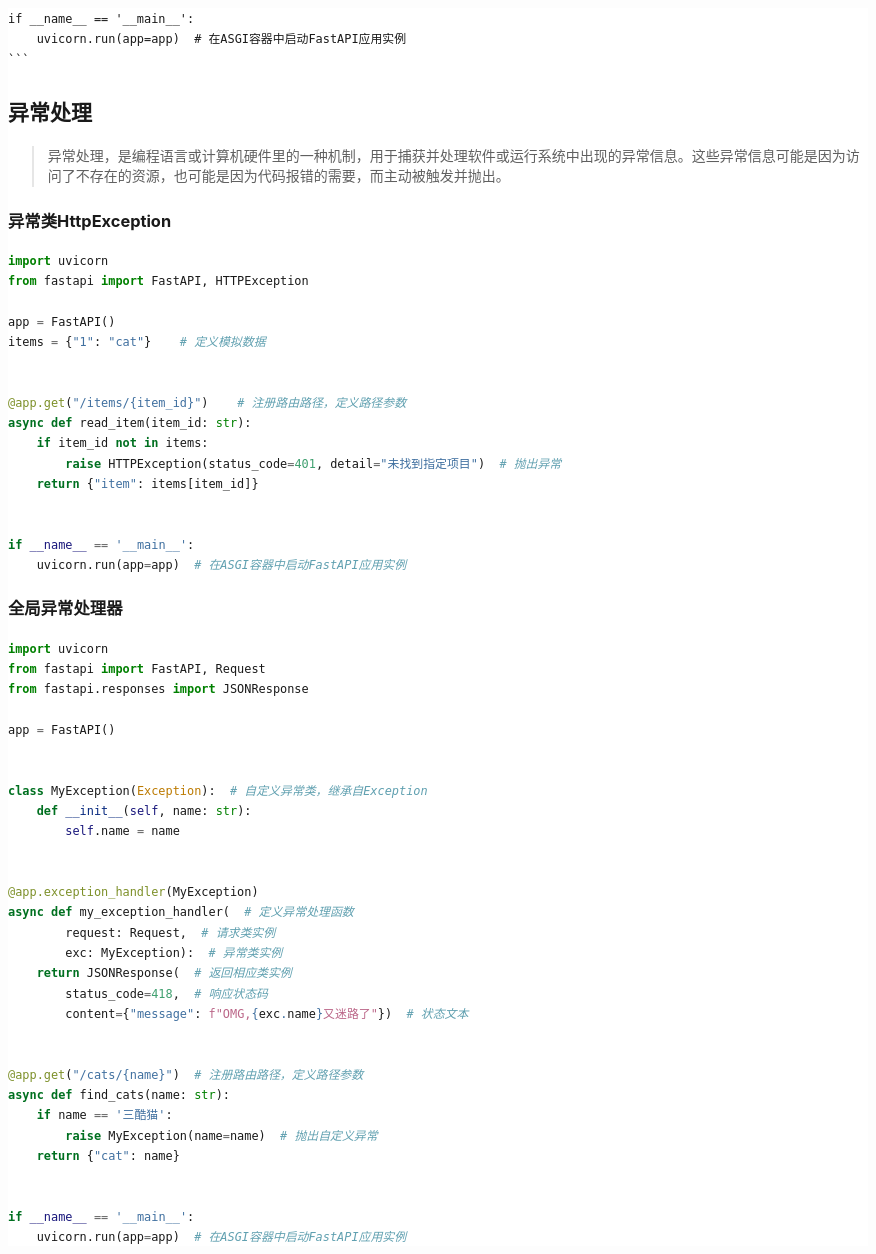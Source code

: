     
    if __name__ == '__main__':
        uvicorn.run(app=app)  # 在ASGI容器中启动FastAPI应用实例
    ```

  

## 异常处理

> 异常处理，是编程语言或计算机硬件里的一种机制，用于捕获并处理软件或运行系统中出现的异常信息。这些异常信息可能是因为访问了不存在的资源，也可能是因为代码报错的需要，而主动被触发并抛出。

### 异常类HttpException

```python
import uvicorn
from fastapi import FastAPI, HTTPException

app = FastAPI()
items = {"1": "cat"}    # 定义模拟数据


@app.get("/items/{item_id}")    # 注册路由路径，定义路径参数
async def read_item(item_id: str):
    if item_id not in items:
        raise HTTPException(status_code=401, detail="未找到指定项目")  # 抛出异常
    return {"item": items[item_id]}


if __name__ == '__main__':
    uvicorn.run(app=app)  # 在ASGI容器中启动FastAPI应用实例
```

### 全局异常处理器

```python
import uvicorn
from fastapi import FastAPI, Request
from fastapi.responses import JSONResponse

app = FastAPI()


class MyException(Exception):  # 自定义异常类，继承自Exception
    def __init__(self, name: str):
        self.name = name


@app.exception_handler(MyException)
async def my_exception_handler(  # 定义异常处理函数
        request: Request,  # 请求类实例
        exc: MyException):  # 异常类实例
    return JSONResponse(  # 返回相应类实例
        status_code=418,  # 响应状态码
        content={"message": f"OMG,{exc.name}又迷路了"})  # 状态文本


@app.get("/cats/{name}")  # 注册路由路径，定义路径参数
async def find_cats(name: str):
    if name == '三酷猫':
        raise MyException(name=name)  # 抛出自定义异常
    return {"cat": name}


if __name__ == '__main__':
    uvicorn.run(app=app)  # 在ASGI容器中启动FastAPI应用实例
```
